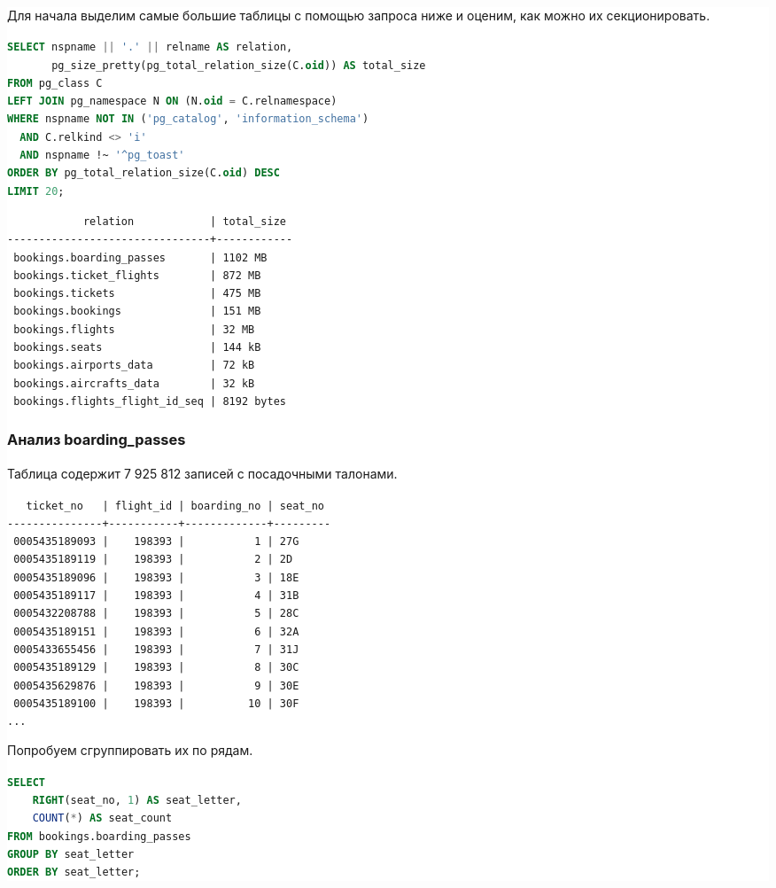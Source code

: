 Для начала выделим самые большие таблицы с помощью запроса ниже и оценим, как можно их секционировать.

```sql
SELECT nspname || '.' || relname AS relation,
       pg_size_pretty(pg_total_relation_size(C.oid)) AS total_size
FROM pg_class C
LEFT JOIN pg_namespace N ON (N.oid = C.relnamespace)
WHERE nspname NOT IN ('pg_catalog', 'information_schema')
  AND C.relkind <> 'i'
  AND nspname !~ '^pg_toast'
ORDER BY pg_total_relation_size(C.oid) DESC
LIMIT 20;
```

```
            relation            | total_size 
--------------------------------+------------
 bookings.boarding_passes       | 1102 MB
 bookings.ticket_flights        | 872 MB
 bookings.tickets               | 475 MB
 bookings.bookings              | 151 MB
 bookings.flights               | 32 MB
 bookings.seats                 | 144 kB
 bookings.airports_data         | 72 kB
 bookings.aircrafts_data        | 32 kB
 bookings.flights_flight_id_seq | 8192 bytes
```

### Анализ boarding_passes

Таблица содержит 7 925 812 записей с посадочными талонами.

```
   ticket_no   | flight_id | boarding_no | seat_no 
---------------+-----------+-------------+---------
 0005435189093 |    198393 |           1 | 27G
 0005435189119 |    198393 |           2 | 2D
 0005435189096 |    198393 |           3 | 18E
 0005435189117 |    198393 |           4 | 31B
 0005432208788 |    198393 |           5 | 28C
 0005435189151 |    198393 |           6 | 32A
 0005433655456 |    198393 |           7 | 31J
 0005435189129 |    198393 |           8 | 30C
 0005435629876 |    198393 |           9 | 30E
 0005435189100 |    198393 |          10 | 30F
...
```

Попробуем сгруппировать их по рядам.

```sql
SELECT
    RIGHT(seat_no, 1) AS seat_letter,
    COUNT(*) AS seat_count
FROM bookings.boarding_passes
GROUP BY seat_letter
ORDER BY seat_letter;
```
